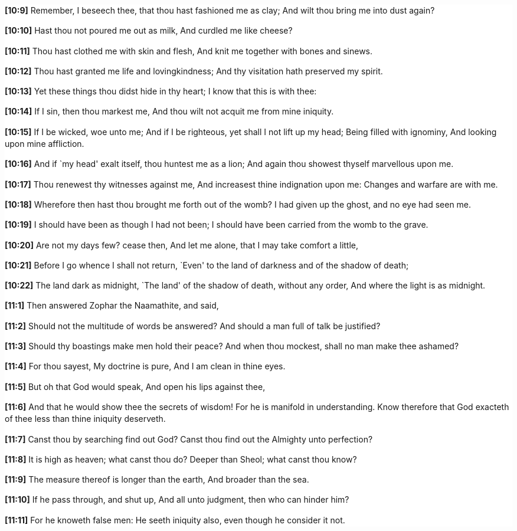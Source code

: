 **[10:9]** Remember, I beseech thee, that thou hast fashioned me as clay; And wilt thou bring me into dust again?

**[10:10]** Hast thou not poured me out as milk, And curdled me like cheese?

**[10:11]** Thou hast clothed me with skin and flesh, And knit me together with bones and sinews.

**[10:12]** Thou hast granted me life and lovingkindness; And thy visitation hath preserved my spirit.

**[10:13]** Yet these things thou didst hide in thy heart; I know that this is with thee:

**[10:14]** If I sin, then thou markest me, And thou wilt not acquit me from mine iniquity.

**[10:15]** If I be wicked, woe unto me; And if I be righteous, yet shall I not lift up my head; Being filled with ignominy, And looking upon mine affliction.

**[10:16]** And if \`my head' exalt itself, thou huntest me as a lion; And again thou showest thyself marvellous upon me.

**[10:17]** Thou renewest thy witnesses against me, And increasest thine indignation upon me: Changes and warfare are with me.

**[10:18]** Wherefore then hast thou brought me forth out of the womb? I had given up the ghost, and no eye had seen me.

**[10:19]** I should have been as though I had not been; I should have been carried from the womb to the grave.

**[10:20]** Are not my days few? cease then, And let me alone, that I may take comfort a little,

**[10:21]** Before I go whence I shall not return, \`Even' to the land of darkness and of the shadow of death;

**[10:22]** The land dark as midnight, \`The land' of the shadow of death, without any order, And where the light is as midnight.

**[11:1]** Then answered Zophar the Naamathite, and said,

**[11:2]** Should not the multitude of words be answered? And should a man full of talk be justified?

**[11:3]** Should thy boastings make men hold their peace? And when thou mockest, shall no man make thee ashamed?

**[11:4]** For thou sayest, My doctrine is pure, And I am clean in thine eyes.

**[11:5]** But oh that God would speak, And open his lips against thee,

**[11:6]** And that he would show thee the secrets of wisdom! For he is manifold in understanding. Know therefore that God exacteth of thee less than thine iniquity deserveth.

**[11:7]** Canst thou by searching find out God? Canst thou find out the Almighty unto perfection?

**[11:8]** It is high as heaven; what canst thou do? Deeper than Sheol; what canst thou know?

**[11:9]** The measure thereof is longer than the earth, And broader than the sea.

**[11:10]** If he pass through, and shut up, And all unto judgment, then who can hinder him?

**[11:11]** For he knoweth false men: He seeth iniquity also, even though he consider it not.
